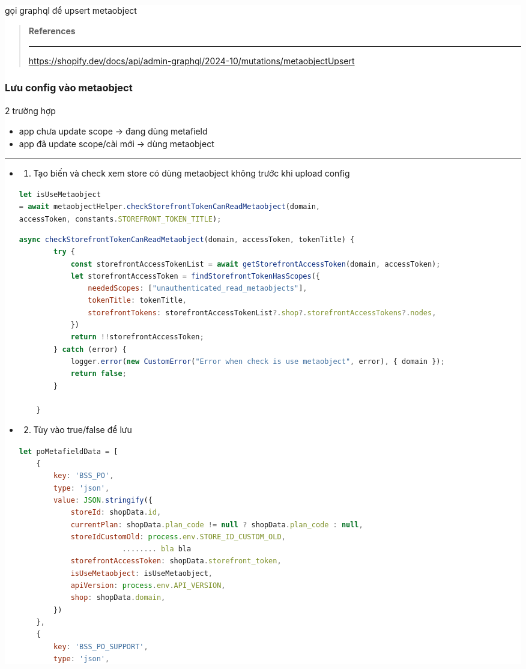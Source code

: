 </aside>

gọi graphql để upsert metaobject

> **References**
> 
> 
> ---
> 
> https://shopify.dev/docs/api/admin-graphql/2024-10/mutations/metaobjectUpsert
> 

### Lưu config vào metaobject

2 trường hợp

- app chưa update scope → đang dùng metafield
- app đã update scope/cài mới → dùng metaobject

---

- 1. Tạo biến và check xem store có dùng metaobject không trước khi upload config
    
    ```jsx
    let isUseMetaobject 
    = await metaobjectHelper.checkStorefrontTokenCanReadMetaobject(domain, 
    accessToken, constants.STOREFRONT_TOKEN_TITLE);
    ```
    
    ```jsx
    async checkStorefrontTokenCanReadMetaobject(domain, accessToken, tokenTitle) {
            try {
                const storefrontAccessTokenList = await getStorefrontAccessToken(domain, accessToken);
                let storefrontAccessToken = findStorefrontTokenHasScopes({
                    neededScopes: ["unauthenticated_read_metaobjects"],
                    tokenTitle: tokenTitle,
                    storefrontTokens: storefrontAccessTokenList?.shop?.storefrontAccessTokens?.nodes,
                })
                return !!storefrontAccessToken;
            } catch (error) {
                logger.error(new CustomError("Error when check is use metaobject", error), { domain });
                return false;
            }
    
        }
    ```
    
- 2. Tùy vào true/false để lưu
    
    ```jsx
    let poMetafieldData = [
        {
            key: 'BSS_PO',
            type: 'json',
            value: JSON.stringify({
                storeId: shopData.id,
                currentPlan: shopData.plan_code != null ? shopData.plan_code : null,
                storeIdCustomOld: process.env.STORE_ID_CUSTOM_OLD,
    						........ bla bla
                storefrontAccessToken: shopData.storefront_token,
                isUseMetaobject: isUseMetaobject,
                apiVersion: process.env.API_VERSION,
                shop: shopData.domain,
            })
        },
        {
            key: 'BSS_PO_SUPPORT',
            type: 'json',